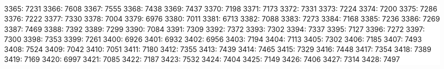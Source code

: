 3365: 7231
3366: 7608
3367: 7555
3368: 7438
3369: 7437
3370: 7198
3371: 7173
3372: 7331
3373: 7224
3374: 7200
3375: 7286
3376: 7222
3377: 7330
3378: 7004
3379: 6976
3380: 7011
3381: 6713
3382: 7088
3383: 7273
3384: 7168
3385: 7236
3386: 7269
3387: 7469
3388: 7392
3389: 7299
3390: 7084
3391: 7309
3392: 7372
3393: 7302
3394: 7337
3395: 7127
3396: 7272
3397: 7300
3398: 7353
3399: 7261
3400: 6926
3401: 6932
3402: 6956
3403: 7194
3404: 7113
3405: 7302
3406: 7185
3407: 7493
3408: 7524
3409: 7042
3410: 7051
3411: 7180
3412: 7355
3413: 7439
3414: 7465
3415: 7329
3416: 7448
3417: 7354
3418: 7389
3419: 7169
3420: 6997
3421: 7085
3422: 7187
3423: 7532
3424: 7404
3425: 7149
3426: 7406
3427: 7314
3428: 7497